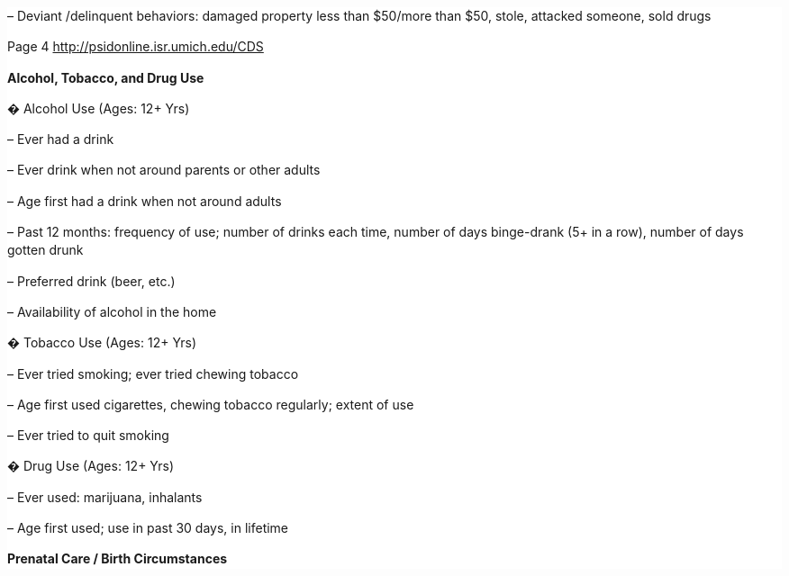 –
Deviant /delinquent behaviors: damaged property less than $50/more than $50, stole, attacked
someone, sold drugs


Page 4
http://psidonline.isr.umich.edu/CDS


**Alcohol, Tobacco, and Drug Use**


� Alcohol Use (Ages: 12+ Yrs)


– Ever had a drink


–
Ever drink when not around parents or other adults


–
Age first had a drink when not around adults


–
Past 12 months: frequency of use; number of drinks each time, number of days binge-drank (5+ in a
row), number of days gotten drunk


–
Preferred drink (beer, etc.)


–
Availability of alcohol in the home


� Tobacco Use (Ages: 12+ Yrs)


–
Ever tried smoking; ever tried chewing tobacco


–
Age first used cigarettes, chewing tobacco regularly; extent of use


–
Ever tried to quit smoking


� Drug Use (Ages: 12+ Yrs)


–
Ever used: marijuana, inhalants


–
Age first used; use in past 30 days, in lifetime


**Prenatal Care / Birth Circumstances**
